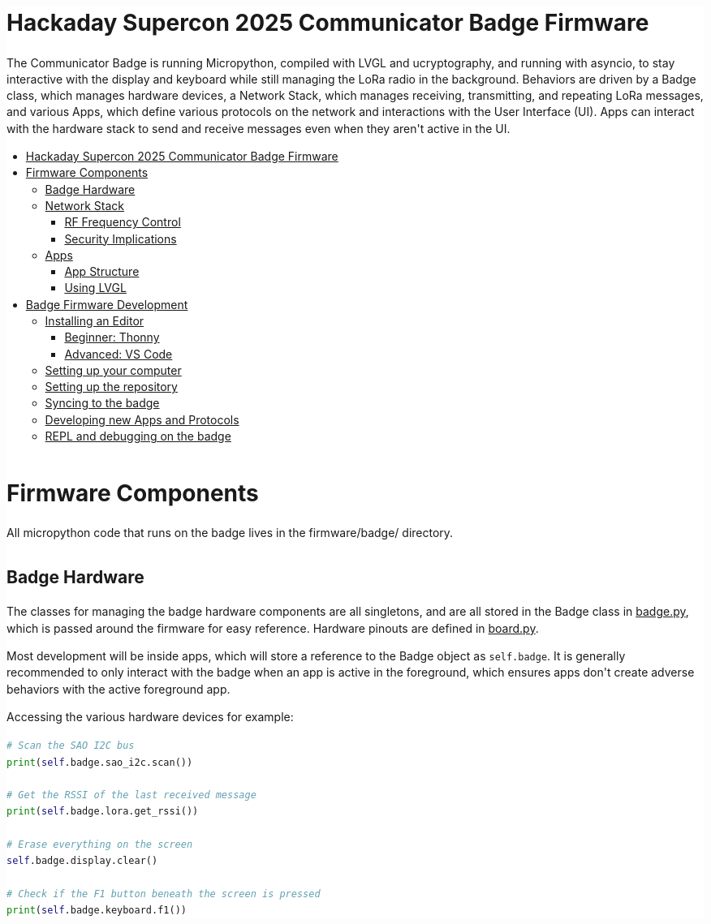 # Hackaday Supercon 2025 Communicator Badge Firmware

The Communicator Badge is running Micropython, compiled with LVGL and ucryptography, and running with asyncio, to stay interactive with the display and keyboard while still managing the LoRa radio in the background. Behaviors are driven by a Badge class, which manages hardware devices, a Network Stack, which manages receiving, transmitting, and repeating LoRa messages, and various Apps, which define various protocols on the network and interactions with the User Interface (UI). Apps can interact with the hardware stack to send and receive messages even when they aren't active in the UI.

- [Hackaday Supercon 2025 Communicator Badge Firmware](#hackaday-supercon-2025-communicator-badge-firmware)
- [Firmware Components](#firmware-components)
  - [Badge Hardware](#badge-hardware)
  - [Network Stack](#network-stack)
    - [RF Frequency Control](#rf-frequency-control)
    - [Security Implications](#security-implications)
  - [Apps](#apps)
    - [App Structure](#app-structure)
    - [Using LVGL](#using-lvgl)
- [Badge Firmware Development](#badge-firmware-development)
  - [Installing an Editor](#installing-an-editor)
    - [Beginner: Thonny](#beginner-thonny)
    - [Advanced: VS Code](#advanced-vs-code)
  - [Setting up your computer](#setting-up-your-computer)
  - [Setting up the repository](#setting-up-the-repository)
  - [Syncing to the badge](#syncing-to-the-badge)
  - [Developing new Apps and Protocols](#developing-new-apps-and-protocols)
  - [REPL and debugging on the badge](#repl-and-debugging-on-the-badge)


# Firmware Components

All micropython code that runs on the badge lives in the firmware/badge/ directory. 

## Badge Hardware

The classes for managing the badge hardware components are all singletons, and are all stored in the Badge class in [badge.py](badge/badge.py), which is passed around the firmware for easy reference. Hardware pinouts are defined in [board.py](badge/board.py).

Most development will be inside apps, which will store a reference to the Badge object as `self.badge`. It is generally recommended to only interact with the badge when an app is active in the foreground, which ensures apps don't create adverse behaviors with the active foreground app. 

Accessing the various hardware devices for example:

```python
# Scan the SAO I2C bus
print(self.badge.sao_i2c.scan())

# Get the RSSI of the last received message
print(self.badge.lora.get_rssi())

# Erase everything on the screen
self.badge.display.clear()

# Check if the F1 button beneath the screen is pressed
print(self.badge.keyboard.f1())
```

